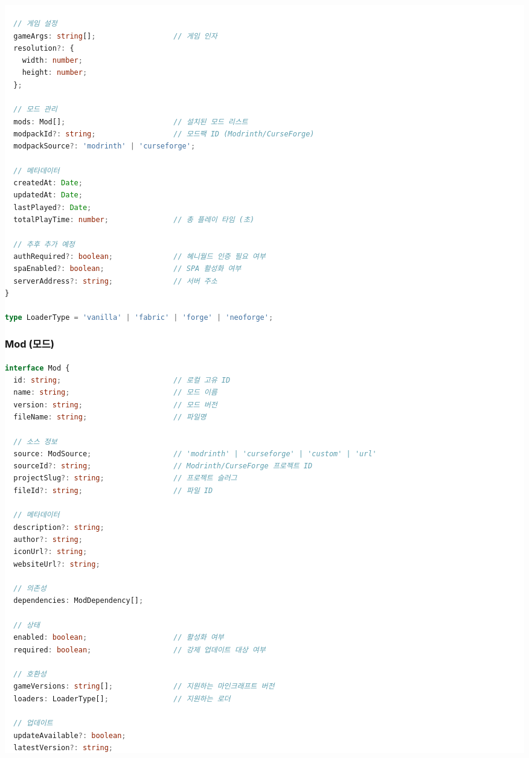 ```typescript
  
  // 게임 설정
  gameArgs: string[];                  // 게임 인자
  resolution?: {
    width: number;
    height: number;
  };
  
  // 모드 관리
  mods: Mod[];                         // 설치된 모드 리스트
  modpackId?: string;                  // 모드팩 ID (Modrinth/CurseForge)
  modpackSource?: 'modrinth' | 'curseforge';
  
  // 메타데이터
  createdAt: Date;
  updatedAt: Date;
  lastPlayed?: Date;
  totalPlayTime: number;               // 총 플레이 타임 (초)
  
  // 추후 추가 예정
  authRequired?: boolean;              // 혜니월드 인증 필요 여부
  spaEnabled?: boolean;                // SPA 활성화 여부
  serverAddress?: string;              // 서버 주소
}

type LoaderType = 'vanilla' | 'fabric' | 'forge' | 'neoforge';
```

### Mod (모드)

```typescript
interface Mod {
  id: string;                          // 로컬 고유 ID
  name: string;                        // 모드 이름
  version: string;                     // 모드 버전
  fileName: string;                    // 파일명
  
  // 소스 정보
  source: ModSource;                   // 'modrinth' | 'curseforge' | 'custom' | 'url'
  sourceId?: string;                   // Modrinth/CurseForge 프로젝트 ID
  projectSlug?: string;                // 프로젝트 슬러그
  fileId?: string;                     // 파일 ID
  
  // 메타데이터
  description?: string;
  author?: string;
  iconUrl?: string;
  websiteUrl?: string;
  
  // 의존성
  dependencies: ModDependency[];
  
  // 상태
  enabled: boolean;                    // 활성화 여부
  required: boolean;                   // 강제 업데이트 대상 여부
  
  // 호환성
  gameVersions: string[];              // 지원하는 마인크래프트 버전
  loaders: LoaderType[];               // 지원하는 로더
  
  // 업데이트
  updateAvailable?: boolean;
  latestVersion?: string;
```